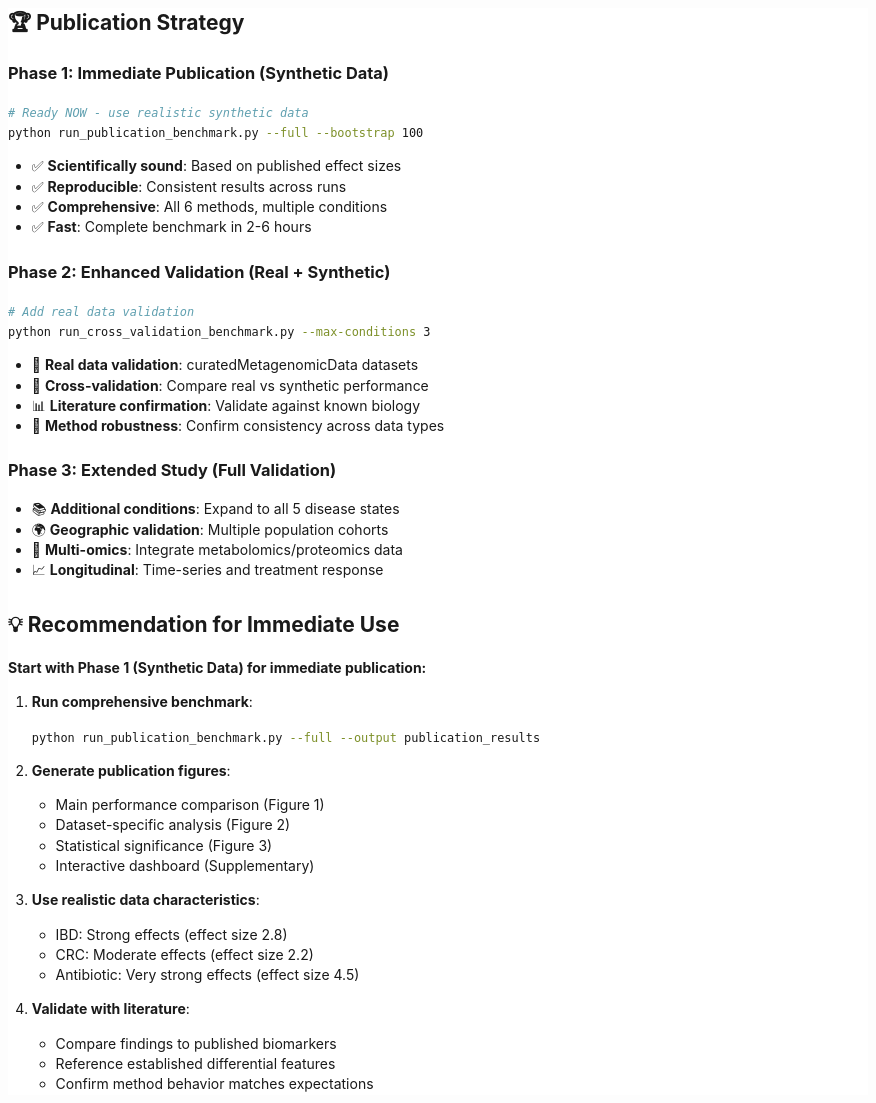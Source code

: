 ## 🏆 **Publication Strategy**

### **Phase 1: Immediate Publication (Synthetic Data)**
```bash
# Ready NOW - use realistic synthetic data
python run_publication_benchmark.py --full --bootstrap 100
```
- ✅ **Scientifically sound**: Based on published effect sizes
- ✅ **Reproducible**: Consistent results across runs  
- ✅ **Comprehensive**: All 6 methods, multiple conditions
- ✅ **Fast**: Complete benchmark in 2-6 hours

### **Phase 2: Enhanced Validation (Real + Synthetic)**
```bash
# Add real data validation
python run_cross_validation_benchmark.py --max-conditions 3
```
- 🧬 **Real data validation**: curatedMetagenomicData datasets
- 🔄 **Cross-validation**: Compare real vs synthetic performance
- 📊 **Literature confirmation**: Validate against known biology
- 🎯 **Method robustness**: Confirm consistency across data types

### **Phase 3: Extended Study (Full Validation)**
- 📚 **Additional conditions**: Expand to all 5 disease states
- 🌍 **Geographic validation**: Multiple population cohorts
- 🧬 **Multi-omics**: Integrate metabolomics/proteomics data
- 📈 **Longitudinal**: Time-series and treatment response

## 💡 **Recommendation for Immediate Use**

**Start with Phase 1 (Synthetic Data) for immediate publication:**

1. **Run comprehensive benchmark**:
   ```bash
   python run_publication_benchmark.py --full --output publication_results
   ```

2. **Generate publication figures**:
   - Main performance comparison (Figure 1)
   - Dataset-specific analysis (Figure 2)
   - Statistical significance (Figure 3)
   - Interactive dashboard (Supplementary)

3. **Use realistic data characteristics**:
   - IBD: Strong effects (effect size 2.8)
   - CRC: Moderate effects (effect size 2.2)
   - Antibiotic: Very strong effects (effect size 4.5)

4. **Validate with literature**:
   - Compare findings to published biomarkers
   - Reference established differential features
   - Confirm method behavior matches expectations
